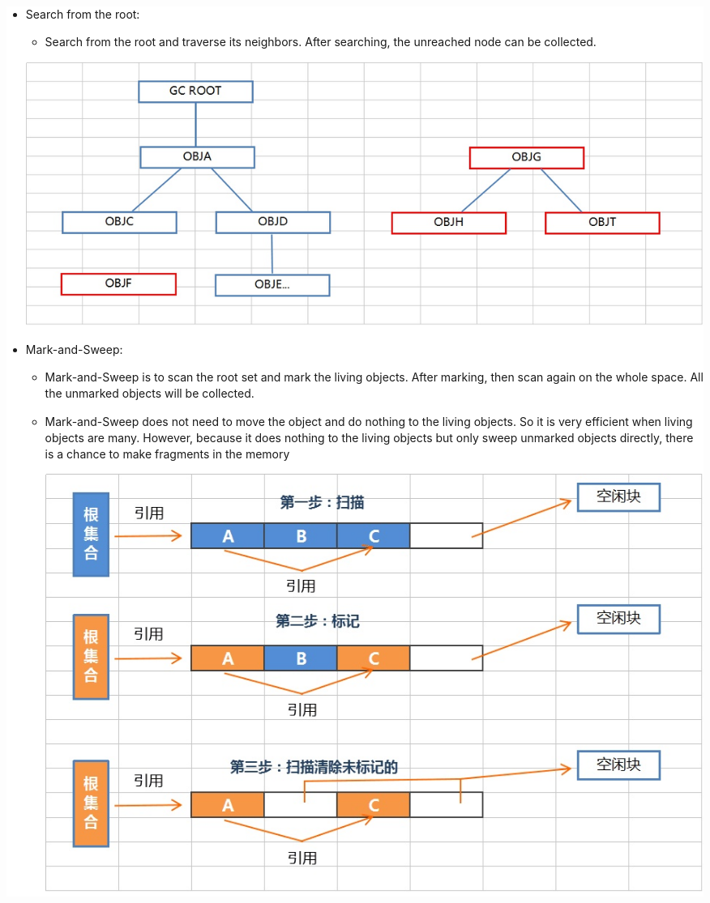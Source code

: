 * Search from the root: 

  * Search from the root and traverse its neighbors. After searching, the unreached node can be collected.

  ![](images/root-search.jpg)



* Mark-and-Sweep:

  * Mark-and-Sweep is to scan the root set and mark the living objects. After marking, then scan again on the whole space. All the unmarked objects will be collected.

  * Mark-and-Sweep does not need to move the object and do nothing to the living objects. So it is very efficient when living objects are many. However, because it does nothing to the living objects but only sweep unmarked objects directly, there is a chance to make fragments in the memory

    ![](images/Mark-and-Sweep.jpg)
